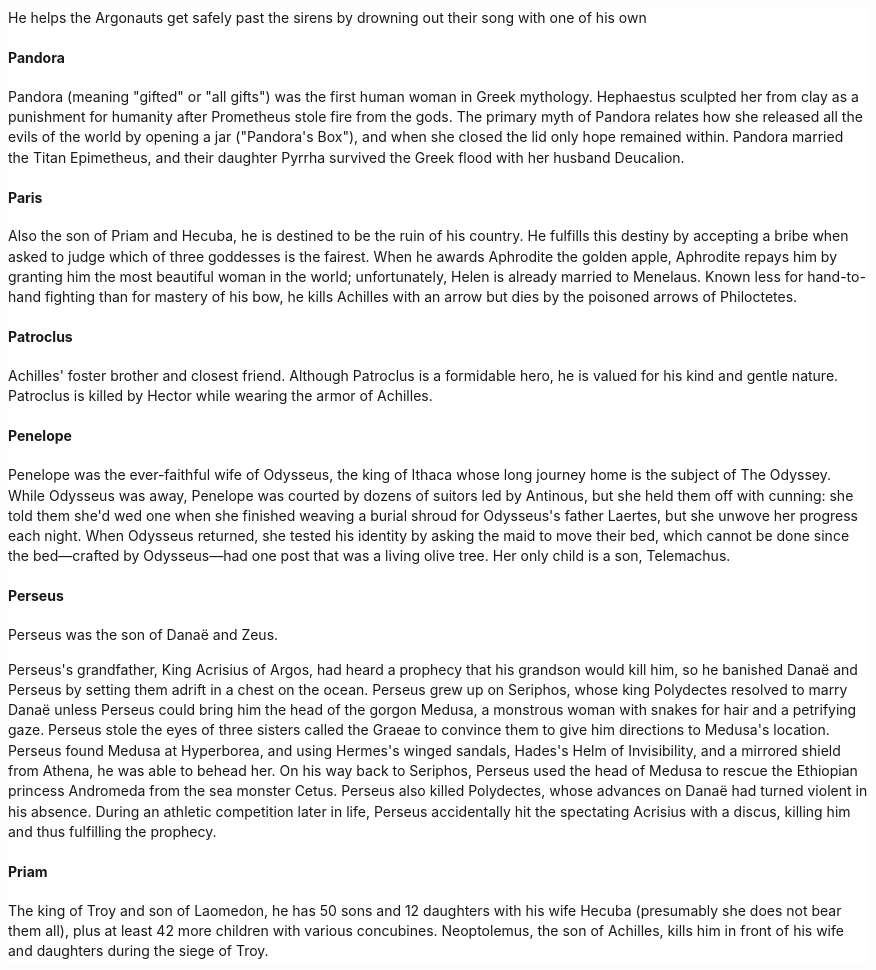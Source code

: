 He helps the Argonauts get safely past the sirens by drowning out their song with one of his own

#### Pandora

Pandora (meaning "gifted" or "all gifts") was the first human woman in Greek mythology. Hephaestus sculpted her from clay as a punishment for humanity after Prometheus stole fire from the gods. The primary myth of Pandora relates how she released all the evils of the world by opening a jar ("Pandora's Box"), and when she closed the lid only hope remained within. Pandora married the Titan Epimetheus, and their daughter Pyrrha survived the Greek flood with her husband Deucalion.

#### Paris

Also the son of Priam and Hecuba, he is destined to be the ruin of his country. He fulfills this destiny by accepting a bribe when asked to judge which of three goddesses is the fairest. When he awards Aphrodite the golden apple, Aphrodite repays him by granting him the most beautiful woman in the world; unfortunately, Helen is already married to Menelaus. Known less for hand-to-hand fighting than for mastery of his bow, he kills Achilles with an arrow but dies by the poisoned arrows of Philoctetes.

#### Patroclus

Achilles' foster brother and closest friend. Although Patroclus is a formidable hero, he is valued for his kind and gentle nature. Patroclus is killed by Hector while wearing the armor of Achilles.

#### Penelope

Penelope was the ever-faithful wife of Odysseus, the king of Ithaca whose long journey home is the subject of The Odyssey. While Odysseus was away, Penelope was courted by dozens of suitors led by Antinous, but she held them off with cunning: she told them she'd wed one when she finished weaving a burial shroud for Odysseus's father Laertes, but she unwove her progress each night. When Odysseus returned, she tested his identity by asking the maid to move their bed, which cannot be done since the bed—crafted by Odysseus—had one post that was a living olive tree. Her only child is a son, Telemachus.

#### Perseus

Perseus was the son of Danaë and Zeus.

Perseus's grandfather, King Acrisius of Argos, had heard a prophecy that his grandson would kill him, so he banished Danaë and Perseus by setting them adrift in a chest on the ocean. Perseus grew up on Seriphos, whose king Polydectes resolved to marry Danaë unless Perseus could bring him the head of the gorgon Medusa, a monstrous woman with snakes for hair and a petrifying gaze. Perseus stole the eyes of three sisters called the Graeae to convince them to give him directions to Medusa's location. Perseus found Medusa at Hyperborea, and using Hermes's winged sandals, Hades's Helm of Invisibility, and a mirrored shield from Athena, he was able to behead her. On his way back to Seriphos, Perseus used the head of Medusa to rescue the Ethiopian princess Andromeda from the sea monster Cetus. Perseus also killed Polydectes, whose advances on Danaë had turned violent in his absence. During an athletic competition later in life, Perseus accidentally hit the spectating Acrisius with a discus, killing him and thus fulfilling the prophecy.

#### Priam

The king of Troy and son of Laomedon, he has 50 sons and 12 daughters with his wife Hecuba (presumably she does not bear them all), plus at least 42 more children with various concubines. Neoptolemus, the son of Achilles, kills him in front of his wife and daughters during the siege of Troy.
